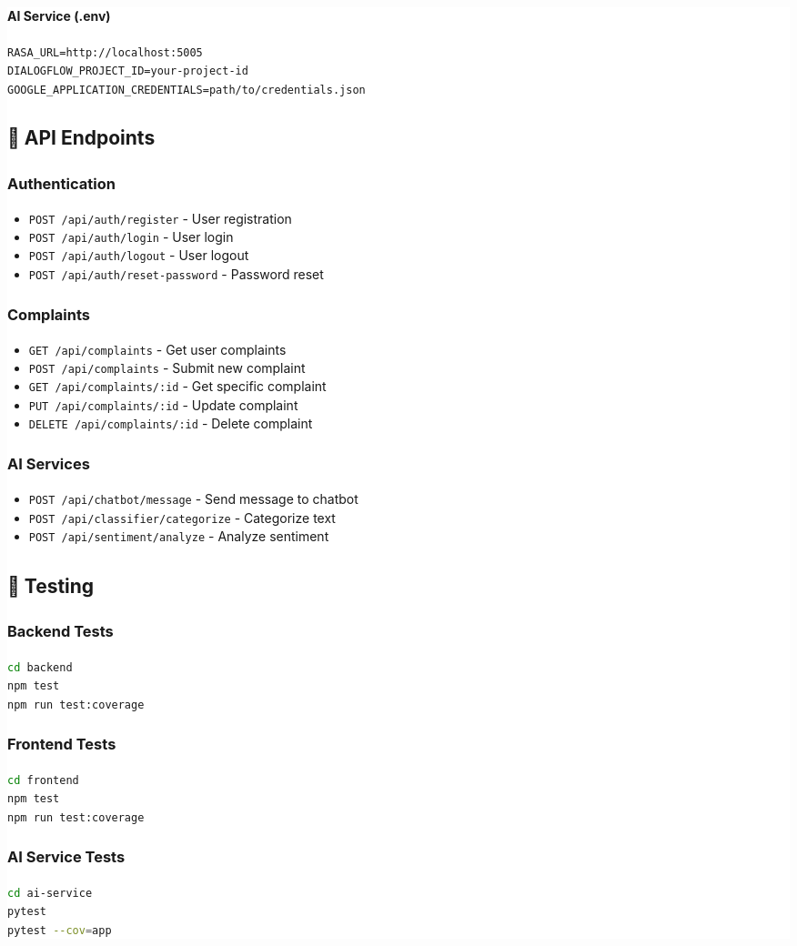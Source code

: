 #### AI Service (.env)
```env
RASA_URL=http://localhost:5005
DIALOGFLOW_PROJECT_ID=your-project-id
GOOGLE_APPLICATION_CREDENTIALS=path/to/credentials.json
```

## 🚦 API Endpoints

### Authentication
- `POST /api/auth/register` - User registration
- `POST /api/auth/login` - User login
- `POST /api/auth/logout` - User logout
- `POST /api/auth/reset-password` - Password reset

### Complaints
- `GET /api/complaints` - Get user complaints
- `POST /api/complaints` - Submit new complaint
- `GET /api/complaints/:id` - Get specific complaint
- `PUT /api/complaints/:id` - Update complaint
- `DELETE /api/complaints/:id` - Delete complaint

### AI Services
- `POST /api/chatbot/message` - Send message to chatbot
- `POST /api/classifier/categorize` - Categorize text
- `POST /api/sentiment/analyze` - Analyze sentiment

## 🧪 Testing

### Backend Tests
```bash
cd backend
npm test
npm run test:coverage
```

### Frontend Tests
```bash
cd frontend
npm test
npm run test:coverage
```

### AI Service Tests
```bash
cd ai-service
pytest
pytest --cov=app
```
